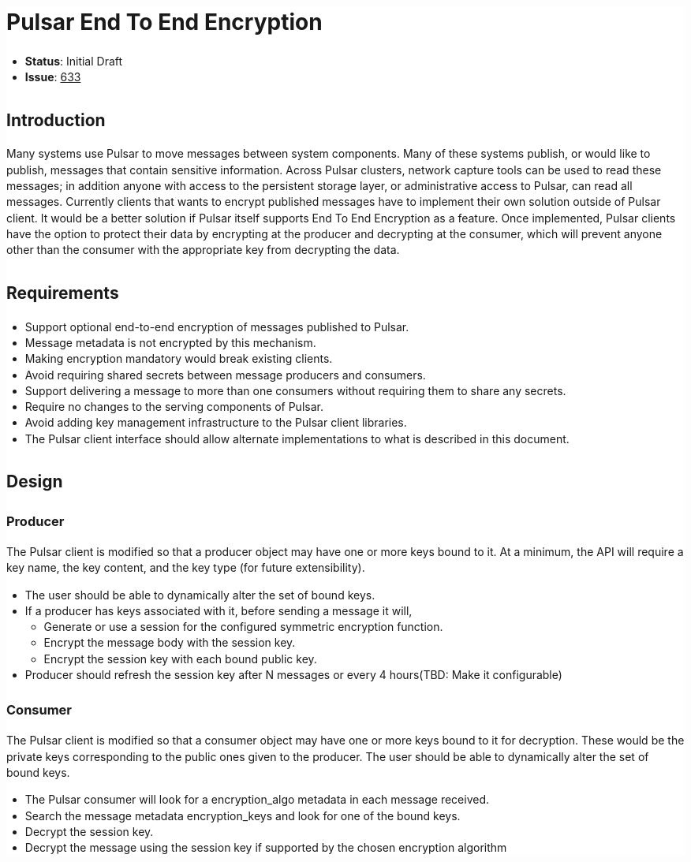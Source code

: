# Pulsar End To End Encryption
 * **Status**: Initial Draft
 * **Issue**: [633](https://github.com/apache/incubator-pulsar/issues/633)

## Introduction
Many systems use Pulsar to move messages between system components. Many of these systems publish, or would like to publish, messages that contain sensitive information. Across Pulsar clusters, network capture tools can be used to read these messages; in addition anyone with access to the persistent storage layer, or administrative access to Pulsar, can read all messages. Currently clients that wants to encrypt published messages have to implement their own solution outside of Pulsar client. It would be a better solution if Pulsar itself supports End To End Encryption as a feature. Once implemented, Pulsar clients have the option to protect their data by encrypting at the producer and decrypting at the consumer, which will prevent anyone other than the consumer with the appropriate key from decrypting the data. 

## Requirements
 * Support optional end-to-end encryption of messages published to Pulsar.
 * Message metadata is not encrypted by this mechanism.
 * Making encryption mandatory would break existing clients.
 * Avoid requiring shared secrets between message producers and consumers.
 * Support delivering a message to more than one consumers without requiring them to share any secrets.
 * Require no changes to the serving components of Pulsar.
 * Avoid adding key management infrastructure to the Pulsar client libraries.
 * The Pulsar client interface should allow alternate implementations to what is described in this document.

## Design
### Producer
The Pulsar client is modified so that a producer object may have one or more keys bound to it. At a minimum, the API will require a key name, the key content, and the key type (for future extensibility).
 * The user should be able to dynamically alter the set of bound keys.
 * If a producer has keys associated with it, before sending a message it will,
    * Generate or use a session for the configured symmetric encryption function.
    * Encrypt the message body with the session key.
    * Encrypt the session key with each bound public key.
 * Producer should refresh the session key after N messages or every 4 hours(TBD: Make it configurable)
### Consumer
The Pulsar client is modified so that a consumer object may have one or more keys bound to it for decryption. These would be the private keys corresponding to the public ones given to the producer.  The user should be able to dynamically alter the set of bound keys.
 * The Pulsar consumer will look for a encryption_algo metadata in each message received.
 * Search the message metadata encryption_keys and look for one of the bound keys.
 * Decrypt the session key.
 * Decrypt the message using the session key if supported by the chosen encryption algorithm
